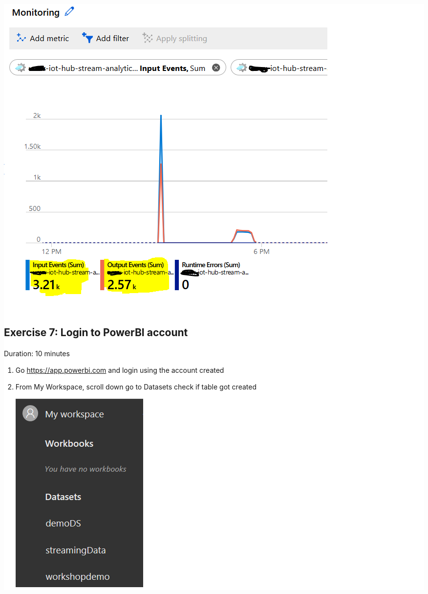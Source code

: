    ![Stream Monitoring](media/stream_analytics_message_monitor.PNG)

## Exercise 7: Login to PowerBI account

Duration: 10 minutes 

1. Go  https://app.powerbi.com and login using the account created
2. From My Workspace, scroll down go to Datasets check if table got created

	![Dataset Check](media/power_bi_dataset_list.png)
	
